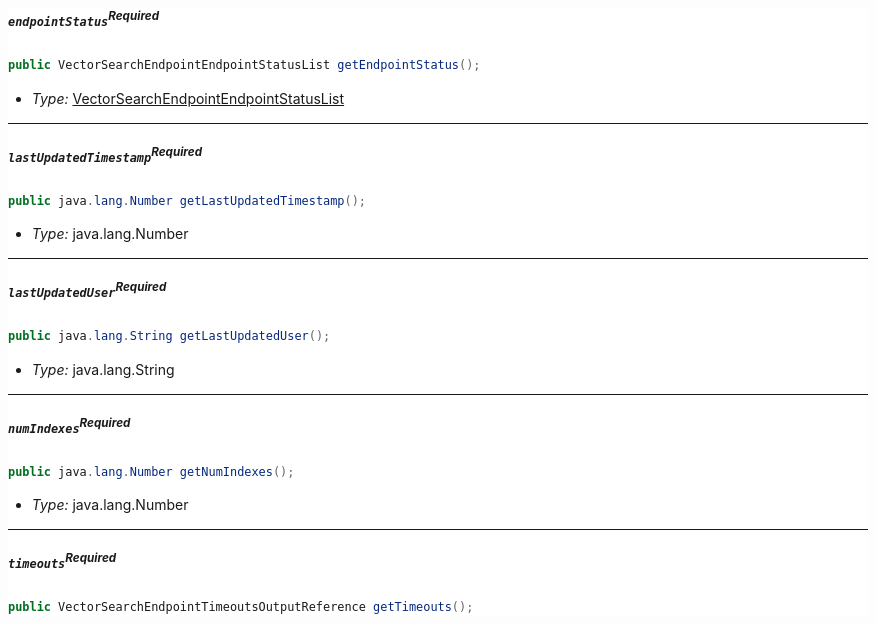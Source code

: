 
##### `endpointStatus`<sup>Required</sup> <a name="endpointStatus" id="@cdktf/provider-databricks.vectorSearchEndpoint.VectorSearchEndpoint.property.endpointStatus"></a>

```java
public VectorSearchEndpointEndpointStatusList getEndpointStatus();
```

- *Type:* <a href="#@cdktf/provider-databricks.vectorSearchEndpoint.VectorSearchEndpointEndpointStatusList">VectorSearchEndpointEndpointStatusList</a>

---

##### `lastUpdatedTimestamp`<sup>Required</sup> <a name="lastUpdatedTimestamp" id="@cdktf/provider-databricks.vectorSearchEndpoint.VectorSearchEndpoint.property.lastUpdatedTimestamp"></a>

```java
public java.lang.Number getLastUpdatedTimestamp();
```

- *Type:* java.lang.Number

---

##### `lastUpdatedUser`<sup>Required</sup> <a name="lastUpdatedUser" id="@cdktf/provider-databricks.vectorSearchEndpoint.VectorSearchEndpoint.property.lastUpdatedUser"></a>

```java
public java.lang.String getLastUpdatedUser();
```

- *Type:* java.lang.String

---

##### `numIndexes`<sup>Required</sup> <a name="numIndexes" id="@cdktf/provider-databricks.vectorSearchEndpoint.VectorSearchEndpoint.property.numIndexes"></a>

```java
public java.lang.Number getNumIndexes();
```

- *Type:* java.lang.Number

---

##### `timeouts`<sup>Required</sup> <a name="timeouts" id="@cdktf/provider-databricks.vectorSearchEndpoint.VectorSearchEndpoint.property.timeouts"></a>

```java
public VectorSearchEndpointTimeoutsOutputReference getTimeouts();
```
